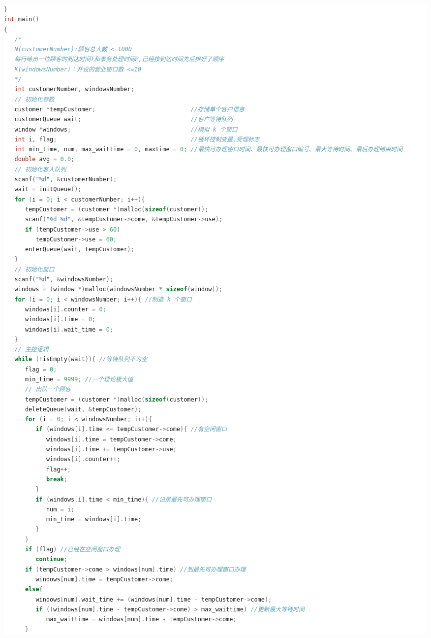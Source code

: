 ```cpp
}
int main()
{
   /*
   N(customerNumber):顾客总人数 <=1000
   每行给出一位顾客的到达时间T和事务处理时间P,已经按到达时间先后排好了顺序
   K(windowsNumber)：开设的营业窗口数 <=10
   */
   int customerNumber, windowsNumber;
   // 初始化参数
   customer *tempCustomer;                           //存储单个客户信息
   customerQueue wait;                               //客户等待队列
   window *windows;                                  //模拟 k 个窗口
   int i, flag;                                      //循环控制变量,受理标志
   int min_time, num, max_waittime = 0, maxtime = 0; //最快可办理窗口时间、最快可办理窗口编号、最大等待时间、最后办理结束时间
   double avg = 0.0;
   // 初始化客人队列
   scanf("%d", &customerNumber);
   wait = initQueue();
   for (i = 0; i < customerNumber; i++){
      tempCustomer = (customer *)malloc(sizeof(customer));
      scanf("%d %d", &tempCustomer->come, &tempCustomer->use);
      if (tempCustomer->use > 60)
         tempCustomer->use = 60;
      enterQueue(wait, tempCustomer);
   }
   // 初始化窗口
   scanf("%d", &windowsNumber);
   windows = (window *)malloc(windowsNumber * sizeof(window));
   for (i = 0; i < windowsNumber; i++){ //制造 k 个窗口
      windows[i].counter = 0;
      windows[i].time = 0;
      windows[i].wait_time = 0;
   }
   // 主控逻辑
   while (!isEmpty(wait)){ //等待队列不为空
      flag = 0;
      min_time = 9999; //一个理论极大值
      // 出队一个顾客
      tempCustomer = (customer *)malloc(sizeof(customer));
      deleteQueue(wait, &tempCustomer);
      for (i = 0; i < windowsNumber; i++){
         if (windows[i].time <= tempCustomer->come){ //有空闲窗口
            windows[i].time = tempCustomer->come;
            windows[i].time += tempCustomer->use;
            windows[i].counter++;
            flag++;
            break;
         }
         if (windows[i].time < min_time){ //记录最先可办理窗口
            num = i;
            min_time = windows[i].time;
         }
      }
      if (flag) //已经在空闲窗口办理
         continue;
      if (tempCustomer->come > windows[num].time) //到最先可办理窗口办理
         windows[num].time = tempCustomer->come;
      else{
         windows[num].wait_time += (windows[num].time - tempCustomer->come);
         if ((windows[num].time - tempCustomer->come) > max_waittime) //更新最大等待时间
            max_waittime = windows[num].time - tempCustomer->come;
      }
```